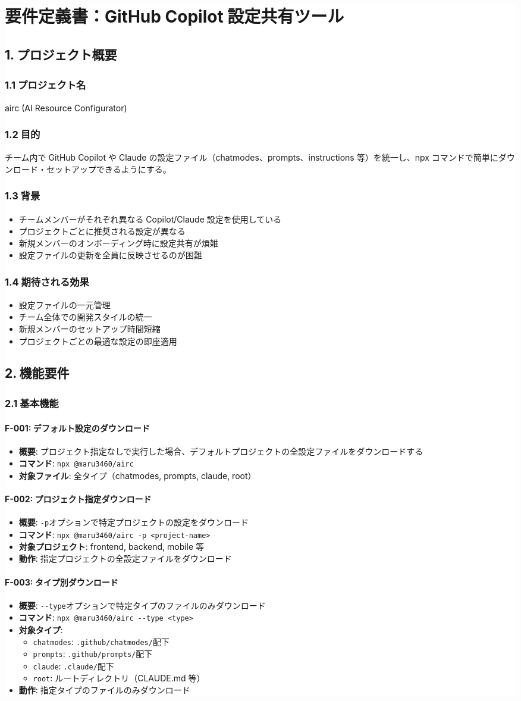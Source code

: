# 要件定義書：GitHub Copilot 設定共有ツール

## 1. プロジェクト概要

### 1.1 プロジェクト名

airc (AI Resource Configurator)

### 1.2 目的

チーム内で GitHub Copilot や Claude の設定ファイル（chatmodes、prompts、instructions 等）を統一し、npx コマンドで簡単にダウンロード・セットアップできるようにする。

### 1.3 背景

- チームメンバーがそれぞれ異なる Copilot/Claude 設定を使用している
- プロジェクトごとに推奨される設定が異なる
- 新規メンバーのオンボーディング時に設定共有が煩雑
- 設定ファイルの更新を全員に反映させるのが困難

### 1.4 期待される効果

- 設定ファイルの一元管理
- チーム全体での開発スタイルの統一
- 新規メンバーのセットアップ時間短縮
- プロジェクトごとの最適な設定の即座適用

## 2. 機能要件

### 2.1 基本機能

#### F-001: デフォルト設定のダウンロード

- **概要**: プロジェクト指定なしで実行した場合、デフォルトプロジェクトの全設定ファイルをダウンロードする
- **コマンド**: `npx @maru3460/airc`
- **対象ファイル**: 全タイプ（chatmodes, prompts, claude, root）

#### F-002: プロジェクト指定ダウンロード

- **概要**: `-p`オプションで特定プロジェクトの設定をダウンロード
- **コマンド**: `npx @maru3460/airc -p <project-name>`
- **対象プロジェクト**: frontend, backend, mobile 等
- **動作**: 指定プロジェクトの全設定ファイルをダウンロード

#### F-003: タイプ別ダウンロード

- **概要**: `--type`オプションで特定タイプのファイルのみダウンロード
- **コマンド**: `npx @maru3460/airc --type <type>`
- **対象タイプ**:
  - `chatmodes`: `.github/chatmodes/`配下
  - `prompts`: `.github/prompts/`配下
  - `claude`: `.claude/`配下
  - `root`: ルートディレクトリ（CLAUDE.md 等）
- **動作**: 指定タイプのファイルのみダウンロード

